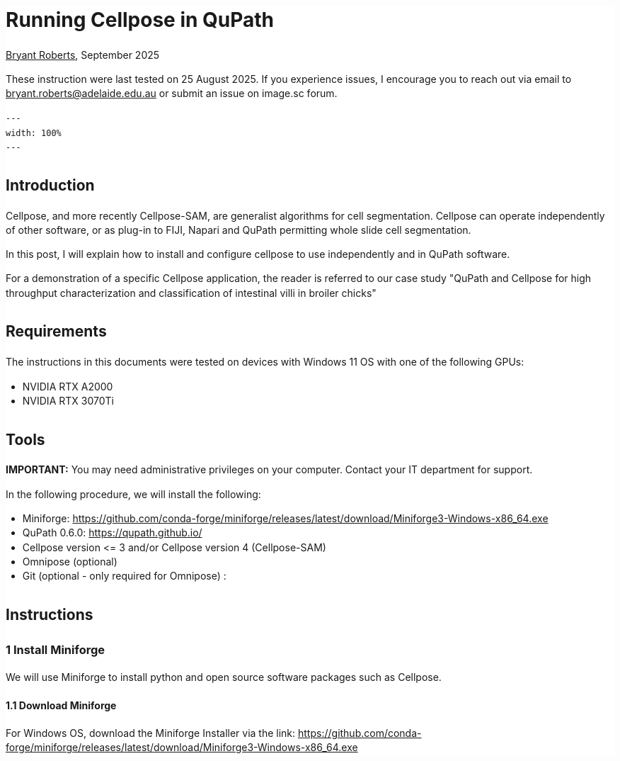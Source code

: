 # Running Cellpose in QuPath
[Bryant Roberts](https://www.adelaide.edu.au/directory/bryant.roberts), September 2025

These instruction were last tested on 25 August 2025. If you experience issues, I encourage you to reach out via email to bryant.roberts@adelaide.edu.au or submit an issue on image.sc forum.

```{figure} C:/users/a1230264/bioimaging/_static/cellpose_banner.png
--- 
width: 100% 
---
``` 

## Introduction
Cellpose, and more recently Cellpose-SAM, are generalist algorithms for cell segmentation. Cellpose can operate independently of other software, or as plug-in to FIJI, Napari and QuPath permitting whole slide cell segmentation.

In this post, I will explain how to install and configure cellpose to use independently and in QuPath software. 

For a demonstration of a specific Cellpose application, the reader is referred to our case study "QuPath and Cellpose for high throughput characterization and classification of intestinal villi in broiler chicks"

## Requirements
The instructions in this documents were tested on devices with Windows 11 OS with one of the following GPUs:
- NVIDIA RTX A2000
- NVIDIA RTX 3070Ti

## Tools

**IMPORTANT:** You may need administrative privileges on your computer. Contact your IT department for support.  

In the following procedure, we will install the following:
- Miniforge: <https://github.com/conda-forge/miniforge/releases/latest/download/Miniforge3-Windows-x86_64.exe>
- QuPath 0.6.0: <https://qupath.github.io/>
- Cellpose version <= 3 and/or Cellpose version 4 (Cellpose-SAM)
- Omnipose (optional)
- Git (optional - only required for Omnipose) : 

## Instructions
### 1 Install Miniforge
We will use Miniforge to install python and open source software packages such as Cellpose.

#### 1.1 Download Miniforge
 For Windows OS, download the Miniforge Installer via the link: <https://github.com/conda-forge/miniforge/releases/latest/download/Miniforge3-Windows-x86_64.exe>
